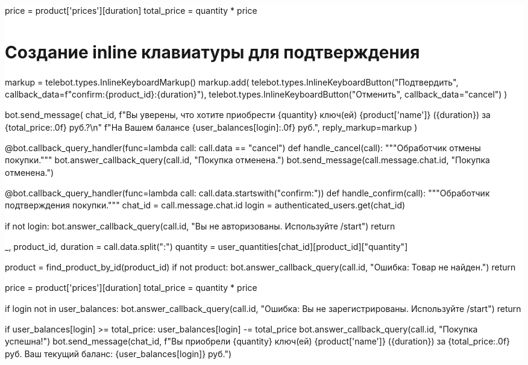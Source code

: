    price = product['prices'][duration]
   total_price = quantity * price

   # Создание inline клавиатуры для подтверждения
   markup = telebot.types.InlineKeyboardMarkup()
   markup.add(
       telebot.types.InlineKeyboardButton("Подтвердить", callback_data=f"confirm:{product_id}:{duration}"),
       telebot.types.InlineKeyboardButton("Отменить", callback_data="cancel")
   )

   bot.send_message(
       chat_id,
       f"Вы уверены, что хотите приобрести {quantity} ключ(ей) {product['name']} ({duration}) за {total_price:.0f} руб.?\n"
       f"На Вашем балансе {user_balances[login]:.0f} руб.",
       reply_markup=markup
   )

@bot.callback_query_handler(func=lambda call: call.data == "cancel")
def handle_cancel(call):
    """Обработчик отмены покупки."""
    bot.answer_callback_query(call.id, "Покупка отменена.")
    bot.send_message(call.message.chat.id, "Покупка отменена.")

@bot.callback_query_handler(func=lambda call: call.data.startswith("confirm:"))
def handle_confirm(call):
   """Обработчик подтверждения покупки."""
   chat_id = call.message.chat.id
   login = authenticated_users.get(chat_id)

   if not login:
       bot.answer_callback_query(call.id, "Вы не авторизованы. Используйте /start")
       return

   _, product_id, duration = call.data.split(":")
   quantity = user_quantities[chat_id][product_id]["quantity"]

   product = find_product_by_id(product_id)
   if not product:
       bot.answer_callback_query(call.id, "Ошибка: Товар не найден.")
       return

   price = product['prices'][duration]
   total_price = quantity * price

   if login not in user_balances:
       bot.answer_callback_query(call.id, "Ошибка: Вы не зарегистрированы. Используйте /start")
       return

   if user_balances[login] >= total_price:
       user_balances[login] -= total_price
       bot.answer_callback_query(call.id, "Покупка успешна!")
       bot.send_message(chat_id, f"Вы приобрели {quantity} ключ(ей) {product['name']} ({duration}) за {total_price:.0f} руб. Ваш текущий баланс: {user_balances[login]} руб.")
